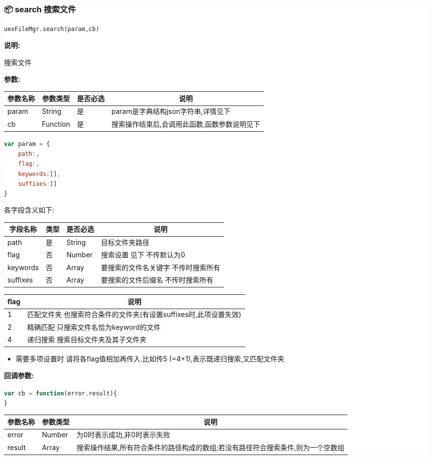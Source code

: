 ### 📦 search 搜索文件

`uexFileMgr.search(param,cb)`

**说明:**

搜索文件


**参数:**

| 参数名称  | 参数类型     | 是否必选 | 说明                      |
| ----- | -------- | ---- | ----------------------- |
| param | String   | 是    | param是字典结构json字符串,详情见下  |
| cb    | Function | 是    | 搜索操作结束后,会调用此函数,函数参数说明见下 |

```javascript
var param = {
	path:,
	flag:,
	keywords:[],
	suffixes:[]
}
```

各字段含义如下:

| 字段名称     | 类型   | 是否必选   | 说明                 |
| -------- | ---- | ------ | ------------------ |
| path     | 是    | String | 目标文件夹路径            |
| flag     | 否    | Number | 搜索设置 见下 不传默认为0     |
| keywords | 否    | Array  | 要搜索的文件名关键字 不传时搜索所有 |
| suffixes | 否    | Array  | 要搜索的文件后缀名 不传时搜索所有  |



| flag | 说明                                     |
| ---- | -------------------------------------- |
| 1    | 匹配文件夹 也搜索符合条件的文件夹(有设置suffixes时,此项设置失效) |
| 2    | 精确匹配 只搜索文件名恰为keyword的文件                |
| 4    | 递归搜索 搜索目标文件夹及其子文件夹                     |

* 需要多项设置时 请将各flag值相加再传入.比如传5 (=4+1),表示既递归搜索,又匹配文件夹

**回调参数:**

```javascript
var cb = function(error,result){
}
```

| 参数名称   | 参数类型   | 说明                                       |
| ------ | ------ | ---------------------------------------- |
| error  | Number | 为0时表示成功,非0时表示失败                          |
| result | Array  | 搜索操作结果,所有符合条件的路径构成的数组;若没有路径符合搜索条件,则为一个空数组 |

